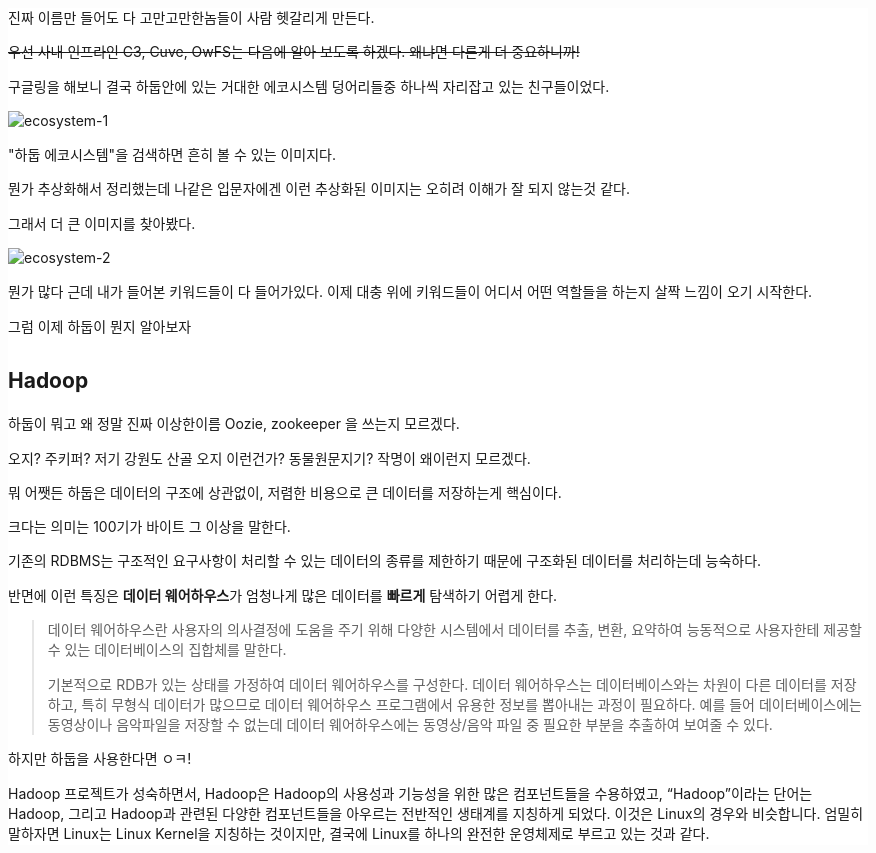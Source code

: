 

진짜 이름만 들어도 다 고만고만한놈들이 사람 헷갈리게 만든다.

~~우선 사내 인프라인 C3, Cuve, OwFS는 다음에 알아 보도록 하겠다. 왜냐면 다른게 더 중요하니까!~~



구글링을 해보니 결국 하둡안에 있는 거대한 에코시스템 덩어리들중 하나씩 자리잡고 있는 친구들이었다.



![ecosystem-1]('../images/hadoop/ecosystem-1.png')



"하둡 에코시스템"을 검색하면 흔히 볼 수 있는 이미지다.



뭔가 추상화해서 정리했는데 나같은 입문자에겐 이런 추상화된 이미지는 오히려 이해가 잘 되지 않는것 같다.

그래서 더 큰 이미지를 찾아봤다.



![ecosystem-2]('../images/hadoop/ecosystem-2.png')



뭔가 많다 근데 내가 들어본 키워드들이 다 들어가있다. 이제 대충 위에 키워드들이 어디서 어떤 역할들을 하는지 살짝 느낌이 오기 시작한다.



그럼 이제 하둡이 뭔지 알아보자



## Hadoop

하둡이 뭐고 왜 정말 진짜 이상한이름 Oozie, zookeeper 을 쓰는지 모르겠다.

오지? 주키퍼? 저기 강원도 산골 오지 이런건가? 동물원문지기? 작명이 왜이런지 모르겠다.



뭐 어쨋든 하둡은 데이터의 구조에 상관없이, 저렴한 비용으로 큰 데이터를 저장하는게 핵심이다.

크다는 의미는 100기가 바이트 그 이상을 말한다. 

기존의 RDBMS는 구조적인 요구사항이 처리할 수 있는 데이터의 종류를 제한하기 때문에 구조화된 데이터를 처리하는데 능숙하다.

반면에 이런 특징은 **데이터 웨어하우스**가 엄청나게 많은 데이터를 **빠르게** 탐색하기 어렵게 한다.

> 데이터 웨어하우스란 사용자의 의사결정에 도움을 주기 위해 다양한 시스템에서 데이터를 추출, 변환, 요약하여 능동적으로 사용자한테 제공할 수 있는 데이터베이스의 집합체를 말한다.
>
> 기본적으로 RDB가 있는 상태를 가정하여 데이터 웨어하우스를 구성한다. 데이터 웨어하우스는 데이터베이스와는 차원이 다른 데이터를 저장하고, 특히 무형식 데이터가 많으므로 데이터 웨어하우스 프로그램에서 유용한 정보를 뽑아내는 과정이 필요하다. 예를 들어 데이터베이스에는 동영상이나 음악파일을 저장할 수 없는데 데이터 웨어하우스에는 동영상/음악 파일 중 필요한 부분을 추출하여 보여줄 수 있다.



하지만 하둡을 사용한다면 ㅇㅋ!

Hadoop 프로젝트가 성숙하면서, Hadoop은 Hadoop의 사용성과 기능성을 위한 많은 컴포넌트들을 수용하였고, “Hadoop”이라는 단어는 Hadoop, 그리고 Hadoop과 관련된 다양한 컴포넌트들을 아우르는 전반적인 생태계를 지칭하게 되었다. 이것은 Linux의 경우와 비슷합니다. 엄밀히 말하자면 Linux는 Linux Kernel을 지칭하는 것이지만, 결국에 Linux를 하나의 완전한 운영체제로 부르고 있는 것과 같다.
